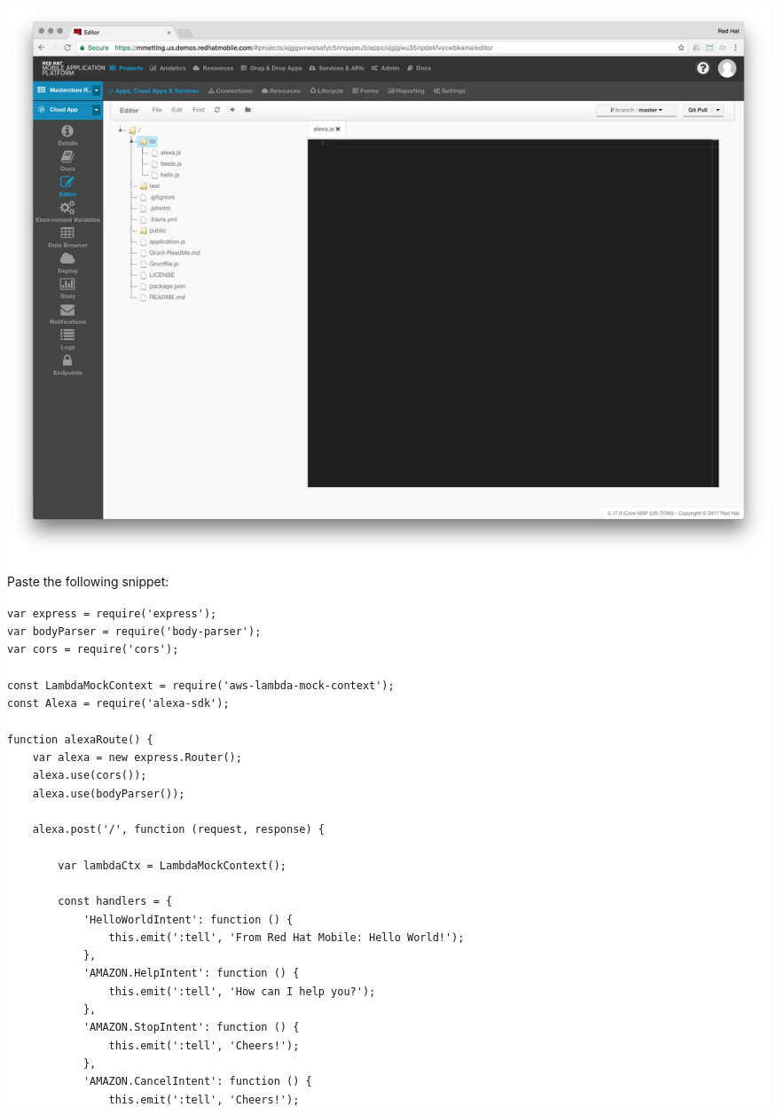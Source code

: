 ![Creating alexa.js in the lib folder](./pictures/alexa_article_part_3_alexa_js.png "Creating alexa.js in the lib folder")

Paste the following snippet:

```
var express = require('express');
var bodyParser = require('body-parser');
var cors = require('cors');

const LambdaMockContext = require('aws-lambda-mock-context');
const Alexa = require('alexa-sdk');

function alexaRoute() {
    var alexa = new express.Router();
    alexa.use(cors());
    alexa.use(bodyParser());

    alexa.post('/', function (request, response) {

        var lambdaCtx = LambdaMockContext();

        const handlers = {
            'HelloWorldIntent': function () {
                this.emit(':tell', 'From Red Hat Mobile: Hello World!');
            },
            'AMAZON.HelpIntent': function () {
                this.emit(':tell', 'How can I help you?');
            },
            'AMAZON.StopIntent': function () {
                this.emit(':tell', 'Cheers!');
            },
            'AMAZON.CancelIntent': function () {
                this.emit(':tell', 'Cheers!');
```